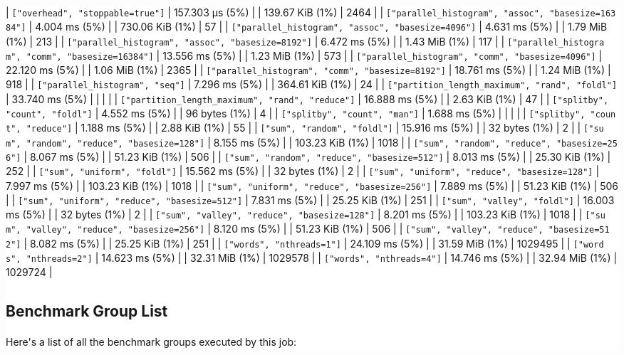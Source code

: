 | `["overhead", "stoppable=true"]`                    | 157.303 μs (5%) |         | 139.67 KiB (1%) |        2464 |
| `["parallel_histogram", "assoc", "basesize=16384"]` |   4.004 ms (5%) |         | 730.06 KiB (1%) |          57 |
| `["parallel_histogram", "assoc", "basesize=4096"]`  |   4.631 ms (5%) |         |   1.79 MiB (1%) |         213 |
| `["parallel_histogram", "assoc", "basesize=8192"]`  |   6.472 ms (5%) |         |   1.43 MiB (1%) |         117 |
| `["parallel_histogram", "comm", "basesize=16384"]`  |  13.556 ms (5%) |         |   1.23 MiB (1%) |         573 |
| `["parallel_histogram", "comm", "basesize=4096"]`   |  22.120 ms (5%) |         |   1.06 MiB (1%) |        2365 |
| `["parallel_histogram", "comm", "basesize=8192"]`   |  18.761 ms (5%) |         |   1.24 MiB (1%) |         918 |
| `["parallel_histogram", "seq"]`                     |   7.296 ms (5%) |         | 364.61 KiB (1%) |          24 |
| `["partition_length_maximum", "rand", "foldl"]`     |  33.740 ms (5%) |         |                 |             |
| `["partition_length_maximum", "rand", "reduce"]`    |  16.888 ms (5%) |         |   2.63 KiB (1%) |          47 |
| `["splitby", "count", "foldl"]`                     |   4.552 ms (5%) |         |   96 bytes (1%) |           4 |
| `["splitby", "count", "man"]`                       |   1.688 ms (5%) |         |                 |             |
| `["splitby", "count", "reduce"]`                    |   1.188 ms (5%) |         |   2.88 KiB (1%) |          55 |
| `["sum", "random", "foldl"]`                        |  15.916 ms (5%) |         |   32 bytes (1%) |           2 |
| `["sum", "random", "reduce", "basesize=128"]`       |   8.155 ms (5%) |         | 103.23 KiB (1%) |        1018 |
| `["sum", "random", "reduce", "basesize=256"]`       |   8.067 ms (5%) |         |  51.23 KiB (1%) |         506 |
| `["sum", "random", "reduce", "basesize=512"]`       |   8.013 ms (5%) |         |  25.30 KiB (1%) |         252 |
| `["sum", "uniform", "foldl"]`                       |  15.562 ms (5%) |         |   32 bytes (1%) |           2 |
| `["sum", "uniform", "reduce", "basesize=128"]`      |   7.997 ms (5%) |         | 103.23 KiB (1%) |        1018 |
| `["sum", "uniform", "reduce", "basesize=256"]`      |   7.889 ms (5%) |         |  51.23 KiB (1%) |         506 |
| `["sum", "uniform", "reduce", "basesize=512"]`      |   7.831 ms (5%) |         |  25.25 KiB (1%) |         251 |
| `["sum", "valley", "foldl"]`                        |  16.003 ms (5%) |         |   32 bytes (1%) |           2 |
| `["sum", "valley", "reduce", "basesize=128"]`       |   8.201 ms (5%) |         | 103.23 KiB (1%) |        1018 |
| `["sum", "valley", "reduce", "basesize=256"]`       |   8.120 ms (5%) |         |  51.23 KiB (1%) |         506 |
| `["sum", "valley", "reduce", "basesize=512"]`       |   8.082 ms (5%) |         |  25.25 KiB (1%) |         251 |
| `["words", "nthreads=1"]`                           |  24.109 ms (5%) |         |  31.59 MiB (1%) |     1029495 |
| `["words", "nthreads=2"]`                           |  14.623 ms (5%) |         |  32.31 MiB (1%) |     1029578 |
| `["words", "nthreads=4"]`                           |  14.746 ms (5%) |         |  32.94 MiB (1%) |     1029724 |

## Benchmark Group List
Here's a list of all the benchmark groups executed by this job:
